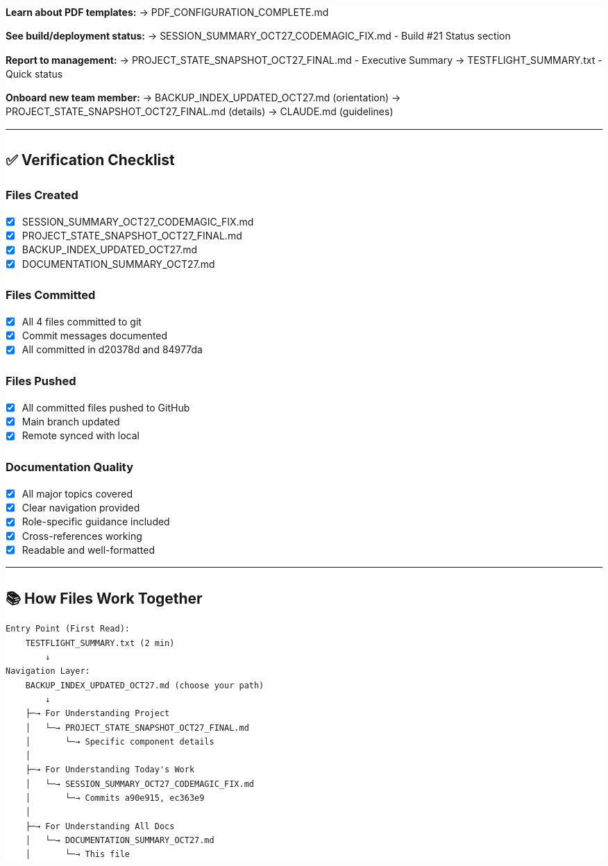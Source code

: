 **Learn about PDF templates:**
→ PDF_CONFIGURATION_COMPLETE.md

**See build/deployment status:**
→ SESSION_SUMMARY_OCT27_CODEMAGIC_FIX.md - Build #21 Status section

**Report to management:**
→ PROJECT_STATE_SNAPSHOT_OCT27_FINAL.md - Executive Summary
→ TESTFLIGHT_SUMMARY.txt - Quick status

**Onboard new team member:**
→ BACKUP_INDEX_UPDATED_OCT27.md (orientation)
→ PROJECT_STATE_SNAPSHOT_OCT27_FINAL.md (details)
→ CLAUDE.md (guidelines)

---

## ✅ Verification Checklist

### Files Created
- [x] SESSION_SUMMARY_OCT27_CODEMAGIC_FIX.md
- [x] PROJECT_STATE_SNAPSHOT_OCT27_FINAL.md
- [x] BACKUP_INDEX_UPDATED_OCT27.md
- [x] DOCUMENTATION_SUMMARY_OCT27.md

### Files Committed
- [x] All 4 files committed to git
- [x] Commit messages documented
- [x] All committed in d20378d and 84977da

### Files Pushed
- [x] All committed files pushed to GitHub
- [x] Main branch updated
- [x] Remote synced with local

### Documentation Quality
- [x] All major topics covered
- [x] Clear navigation provided
- [x] Role-specific guidance included
- [x] Cross-references working
- [x] Readable and well-formatted

---

## 📚 How Files Work Together

```
Entry Point (First Read):
    TESTFLIGHT_SUMMARY.txt (2 min)
        ↓
Navigation Layer:
    BACKUP_INDEX_UPDATED_OCT27.md (choose your path)
        ↓
    ├─→ For Understanding Project
    │   └─→ PROJECT_STATE_SNAPSHOT_OCT27_FINAL.md
    │       └─→ Specific component details
    │
    ├─→ For Understanding Today's Work
    │   └─→ SESSION_SUMMARY_OCT27_CODEMAGIC_FIX.md
    │       └─→ Commits a90e915, ec363e9
    │
    ├─→ For Understanding All Docs
    │   └─→ DOCUMENTATION_SUMMARY_OCT27.md
    │       └─→ This file
```
